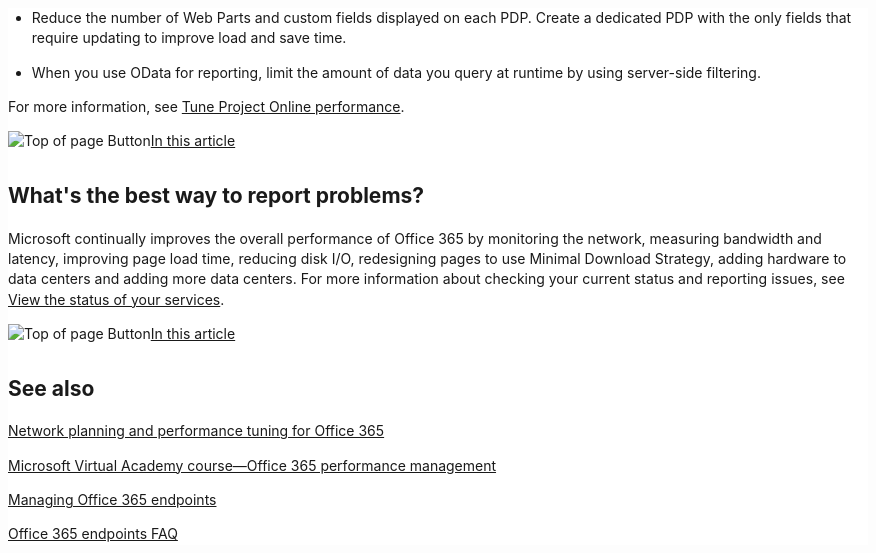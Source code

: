 - Reduce the number of Web Parts and custom fields displayed on each PDP. Create a dedicated PDP with the only fields that require updating to improve load and save time. 
    
- When you use OData for reporting, limit the amount of data you query at runtime by using server-side filtering.
    
For more information, see [Tune Project Online performance](https://support.office.com/article/12ba0ebd-c616-42e5-b9b6-cad570e8409c).
  
![Top of page Button](../../../media/02ce1b00-a60c-4984-9b0e-736f3ea66f8a.gif)[In this article](best-practices-for-using-office-365-on-a-slow-network.md#BKMK_ARTICLE)
  
## What's the best way to report problems?
<a name="BKMK_REPORT"> </a>

Microsoft continually improves the overall performance of Office 365 by monitoring the network, measuring bandwidth and latency, improving page load time, reducing disk I/O, redesigning pages to use Minimal Download Strategy, adding hardware to data centers and adding more data centers. For more information about checking your current status and reporting issues, see [View the status of your services](https://office.microsoft.com/en-us/office365-suite-help/view-the-status-of-your-services-HA102817837.aspx).
  
![Top of page Button](../../../media/02ce1b00-a60c-4984-9b0e-736f3ea66f8a.gif)[In this article](best-practices-for-using-office-365-on-a-slow-network.md#BKMK_ARTICLE)
  
## See also
<a name="BKMK_REPORT"> </a>

[Network planning and performance tuning for Office 365](moved/network-planning-and-performance.md)
  
[Microsoft Virtual Academy course—Office 365 performance management](https://blogs.office.com/2014/12/03/microsoft-virtual-academy-course-office-365-performance-management/)
  
[Managing Office 365 endpoints](https://support.office.com/article/99cab9d4-ef59-4207-9f2b-3728eb46bf9a)
  
[Office 365 endpoints FAQ](https://support.office.com/article/d4088321-1c89-4b96-9c99-54c75cae2e6d)

